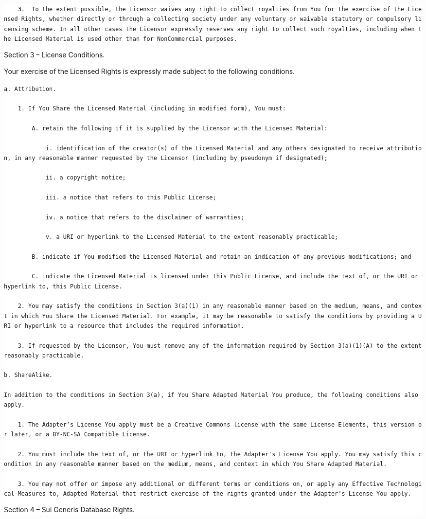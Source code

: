         3.  To the extent possible, the Licensor waives any right to collect royalties from You for the exercise of the Licensed Rights, whether directly or through a collecting society under any voluntary or waivable statutory or compulsory licensing scheme. In all other cases the Licensor expressly reserves any right to collect such royalties, including when the Licensed Material is used other than for NonCommercial purposes.


Section 3 – License Conditions.

Your exercise of the Licensed Rights is expressly made subject to the following conditions.

    a. Attribution.

        1. If You Share the Licensed Material (including in modified form), You must:

            A. retain the following if it is supplied by the Licensor with the Licensed Material:

                i. identification of the creator(s) of the Licensed Material and any others designated to receive attribution, in any reasonable manner requested by the Licensor (including by pseudonym if designated);

                ii. a copyright notice;

                iii. a notice that refers to this Public License;

                iv. a notice that refers to the disclaimer of warranties;

                v. a URI or hyperlink to the Licensed Material to the extent reasonably practicable;

            B. indicate if You modified the Licensed Material and retain an indication of any previous modifications; and

            C. indicate the Licensed Material is licensed under this Public License, and include the text of, or the URI or hyperlink to, this Public License.

        2. You may satisfy the conditions in Section 3(a)(1) in any reasonable manner based on the medium, means, and context in which You Share the Licensed Material. For example, it may be reasonable to satisfy the conditions by providing a URI or hyperlink to a resource that includes the required information.

        3. If requested by the Licensor, You must remove any of the information required by Section 3(a)(1)(A) to the extent reasonably practicable.

    b. ShareAlike.

    In addition to the conditions in Section 3(a), if You Share Adapted Material You produce, the following conditions also apply.

        1. The Adapter’s License You apply must be a Creative Commons license with the same License Elements, this version or later, or a BY-NC-SA Compatible License.

        2. You must include the text of, or the URI or hyperlink to, the Adapter's License You apply. You may satisfy this condition in any reasonable manner based on the medium, means, and context in which You Share Adapted Material.

        3. You may not offer or impose any additional or different terms or conditions on, or apply any Effective Technological Measures to, Adapted Material that restrict exercise of the rights granted under the Adapter's License You apply.


Section 4 – Sui Generis Database Rights.
